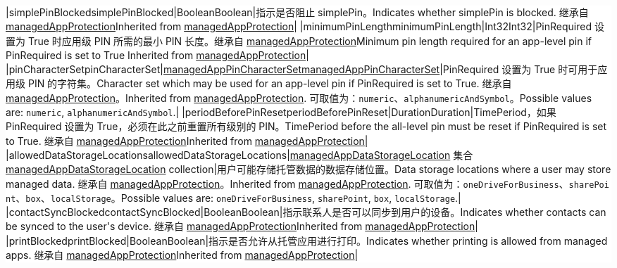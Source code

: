 |<span data-ttu-id="7bee5-210">simplePinBlocked</span><span class="sxs-lookup"><span data-stu-id="7bee5-210">simplePinBlocked</span></span>|<span data-ttu-id="7bee5-211">Boolean</span><span class="sxs-lookup"><span data-stu-id="7bee5-211">Boolean</span></span>|<span data-ttu-id="7bee5-212">指示是否阻止 simplePin。</span><span class="sxs-lookup"><span data-stu-id="7bee5-212">Indicates whether simplePin is blocked.</span></span> <span data-ttu-id="7bee5-213">继承自 [managedAppProtection](../resources/intune-mam-managedappprotection.md)</span><span class="sxs-lookup"><span data-stu-id="7bee5-213">Inherited from [managedAppProtection](../resources/intune-mam-managedappprotection.md)</span></span>|
|<span data-ttu-id="7bee5-214">minimumPinLength</span><span class="sxs-lookup"><span data-stu-id="7bee5-214">minimumPinLength</span></span>|<span data-ttu-id="7bee5-215">Int32</span><span class="sxs-lookup"><span data-stu-id="7bee5-215">Int32</span></span>|<span data-ttu-id="7bee5-216">PinRequired 设置为 True 时应用级 PIN 所需的最小 PIN 长度。继承自 [managedAppProtection](../resources/intune-mam-managedappprotection.md)</span><span class="sxs-lookup"><span data-stu-id="7bee5-216">Minimum pin length required for an app-level pin if PinRequired is set to True Inherited from [managedAppProtection](../resources/intune-mam-managedappprotection.md)</span></span>|
|<span data-ttu-id="7bee5-217">pinCharacterSet</span><span class="sxs-lookup"><span data-stu-id="7bee5-217">pinCharacterSet</span></span>|[<span data-ttu-id="7bee5-218">managedAppPinCharacterSet</span><span class="sxs-lookup"><span data-stu-id="7bee5-218">managedAppPinCharacterSet</span></span>](../resources/intune-mam-managedapppincharacterset.md)|<span data-ttu-id="7bee5-219">PinRequired 设置为 True 时可用于应用级 PIN 的字符集。</span><span class="sxs-lookup"><span data-stu-id="7bee5-219">Character set which may be used for an app-level pin if PinRequired is set to True.</span></span> <span data-ttu-id="7bee5-220">继承自 [managedAppProtection](../resources/intune-mam-managedappprotection.md)。</span><span class="sxs-lookup"><span data-stu-id="7bee5-220">Inherited from [managedAppProtection](../resources/intune-mam-managedappprotection.md).</span></span> <span data-ttu-id="7bee5-221">可取值为：`numeric`、`alphanumericAndSymbol`。</span><span class="sxs-lookup"><span data-stu-id="7bee5-221">Possible values are: `numeric`, `alphanumericAndSymbol`.</span></span>|
|<span data-ttu-id="7bee5-222">periodBeforePinReset</span><span class="sxs-lookup"><span data-stu-id="7bee5-222">periodBeforePinReset</span></span>|<span data-ttu-id="7bee5-223">Duration</span><span class="sxs-lookup"><span data-stu-id="7bee5-223">Duration</span></span>|<span data-ttu-id="7bee5-224">TimePeriod，如果 PinRequired 设置为 True，必须在此之前重置所有级别的 PIN。</span><span class="sxs-lookup"><span data-stu-id="7bee5-224">TimePeriod before the all-level pin must be reset if PinRequired is set to True.</span></span> <span data-ttu-id="7bee5-225">继承自 [managedAppProtection](../resources/intune-mam-managedappprotection.md)</span><span class="sxs-lookup"><span data-stu-id="7bee5-225">Inherited from [managedAppProtection](../resources/intune-mam-managedappprotection.md)</span></span>|
|<span data-ttu-id="7bee5-226">allowedDataStorageLocations</span><span class="sxs-lookup"><span data-stu-id="7bee5-226">allowedDataStorageLocations</span></span>|<span data-ttu-id="7bee5-227">[managedAppDataStorageLocation](../resources/intune-mam-managedappdatastoragelocation.md) 集合</span><span class="sxs-lookup"><span data-stu-id="7bee5-227">[managedAppDataStorageLocation](../resources/intune-mam-managedappdatastoragelocation.md) collection</span></span>|<span data-ttu-id="7bee5-228">用户可能存储托管数据的数据存储位置。</span><span class="sxs-lookup"><span data-stu-id="7bee5-228">Data storage locations where a user may store managed data.</span></span> <span data-ttu-id="7bee5-229">继承自 [managedAppProtection](../resources/intune-mam-managedappprotection.md)。</span><span class="sxs-lookup"><span data-stu-id="7bee5-229">Inherited from [managedAppProtection](../resources/intune-mam-managedappprotection.md).</span></span> <span data-ttu-id="7bee5-230">可取值为：`oneDriveForBusiness`、`sharePoint`、`box`、`localStorage`。</span><span class="sxs-lookup"><span data-stu-id="7bee5-230">Possible values are: `oneDriveForBusiness`, `sharePoint`, `box`, `localStorage`.</span></span>|
|<span data-ttu-id="7bee5-231">contactSyncBlocked</span><span class="sxs-lookup"><span data-stu-id="7bee5-231">contactSyncBlocked</span></span>|<span data-ttu-id="7bee5-232">Boolean</span><span class="sxs-lookup"><span data-stu-id="7bee5-232">Boolean</span></span>|<span data-ttu-id="7bee5-233">指示联系人是否可以同步到用户的设备。</span><span class="sxs-lookup"><span data-stu-id="7bee5-233">Indicates whether contacts can be synced to the user's device.</span></span> <span data-ttu-id="7bee5-234">继承自 [managedAppProtection](../resources/intune-mam-managedappprotection.md)</span><span class="sxs-lookup"><span data-stu-id="7bee5-234">Inherited from [managedAppProtection](../resources/intune-mam-managedappprotection.md)</span></span>|
|<span data-ttu-id="7bee5-235">printBlocked</span><span class="sxs-lookup"><span data-stu-id="7bee5-235">printBlocked</span></span>|<span data-ttu-id="7bee5-236">Boolean</span><span class="sxs-lookup"><span data-stu-id="7bee5-236">Boolean</span></span>|<span data-ttu-id="7bee5-237">指示是否允许从托管应用进行打印。</span><span class="sxs-lookup"><span data-stu-id="7bee5-237">Indicates whether printing is allowed from managed apps.</span></span> <span data-ttu-id="7bee5-238">继承自 [managedAppProtection](../resources/intune-mam-managedappprotection.md)</span><span class="sxs-lookup"><span data-stu-id="7bee5-238">Inherited from [managedAppProtection](../resources/intune-mam-managedappprotection.md)</span></span>|